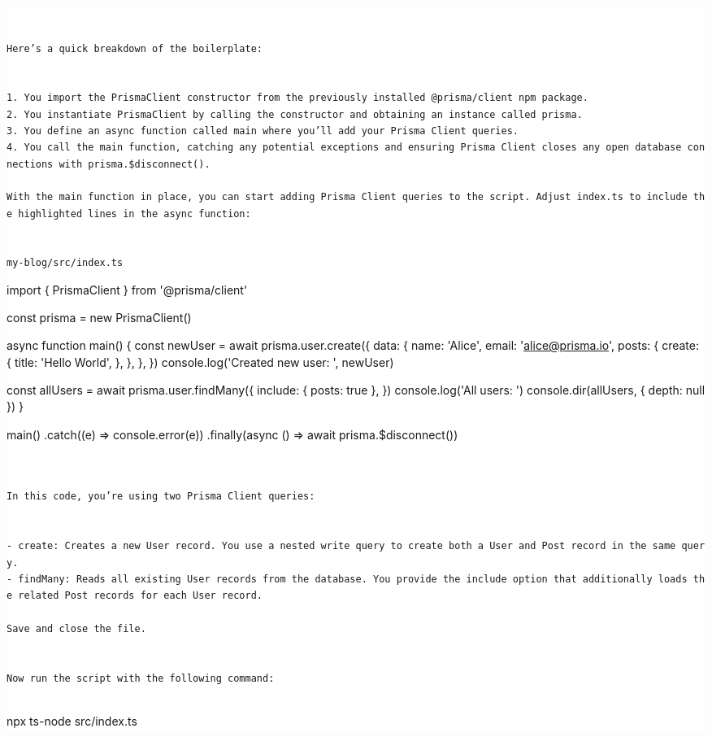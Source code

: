 ```


Here’s a quick breakdown of the boilerplate:


1. You import the PrismaClient constructor from the previously installed @prisma/client npm package.
2. You instantiate PrismaClient by calling the constructor and obtaining an instance called prisma.
3. You define an async function called main where you’ll add your Prisma Client queries.
4. You call the main function, catching any potential exceptions and ensuring Prisma Client closes any open database connections with prisma.$disconnect().

With the main function in place, you can start adding Prisma Client queries to the script. Adjust index.ts to include the highlighted lines in the async function:


my-blog/src/index.ts
```
import { PrismaClient } from '@prisma/client'

const prisma = new PrismaClient()

async function main() {
  const newUser = await prisma.user.create({
    data: {
      name: 'Alice',
      email: 'alice@prisma.io',
      posts: {
        create: {
          title: 'Hello World',
        },
      },
    },
  })
  console.log('Created new user: ', newUser)

  const allUsers = await prisma.user.findMany({
    include: { posts: true },
  })
  console.log('All users: ')
  console.dir(allUsers, { depth: null })
}

main()
  .catch((e) => console.error(e))
  .finally(async () => await prisma.$disconnect())

```


In this code, you’re using two Prisma Client queries:


- create: Creates a new User record. You use a nested write query to create both a User and Post record in the same query.
- findMany: Reads all existing User records from the database. You provide the include option that additionally loads the related Post records for each User record.

Save and close the file.


Now run the script with the following command:


```
npx ts-node src/index.ts